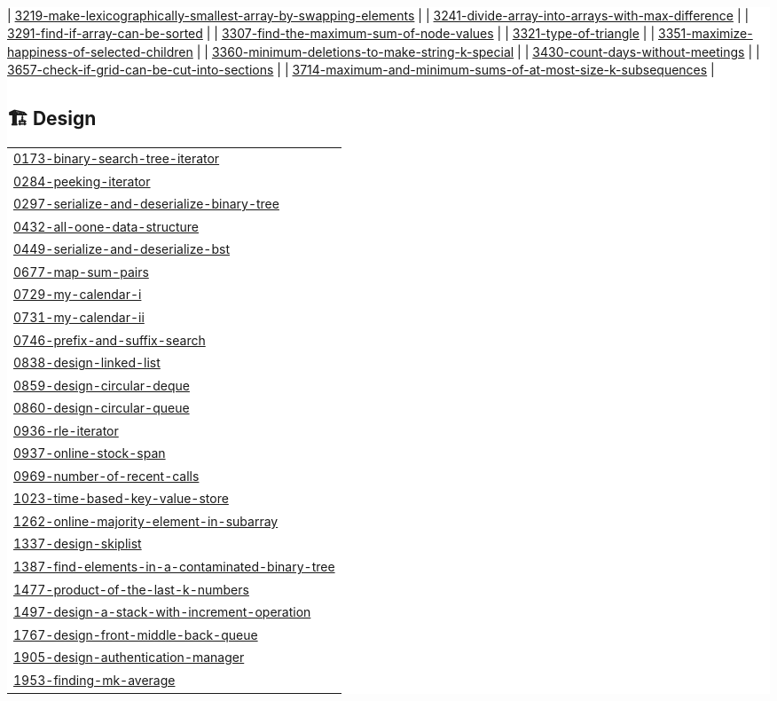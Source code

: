 | [3219-make-lexicographically-smallest-array-by-swapping-elements](./3219-make-lexicographically-smallest-array-by-swapping-elements)   |
| [3241-divide-array-into-arrays-with-max-difference](./3241-divide-array-into-arrays-with-max-difference)                               |
| [3291-find-if-array-can-be-sorted](./3291-find-if-array-can-be-sorted)                                                                 |
| [3307-find-the-maximum-sum-of-node-values](./3307-find-the-maximum-sum-of-node-values)                                                 |
| [3321-type-of-triangle](./3321-type-of-triangle)                                                                                       |
| [3351-maximize-happiness-of-selected-children](./3351-maximize-happiness-of-selected-children)                                         |
| [3360-minimum-deletions-to-make-string-k-special](./3360-minimum-deletions-to-make-string-k-special)                                   |
| [3430-count-days-without-meetings](./3430-count-days-without-meetings)                                                                 |
| [3657-check-if-grid-can-be-cut-into-sections](./3657-check-if-grid-can-be-cut-into-sections)                                           |
| [3714-maximum-and-minimum-sums-of-at-most-size-k-subsequences](./3714-maximum-and-minimum-sums-of-at-most-size-k-subsequences)         |

## 🏗️ Design

|                                                                                                        |
| ------------------------------------------------------------------------------------------------------ |
| [0173-binary-search-tree-iterator](./0173-binary-search-tree-iterator)                                 |
| [0284-peeking-iterator](./0284-peeking-iterator)                                                       |
| [0297-serialize-and-deserialize-binary-tree](./0297-serialize-and-deserialize-binary-tree)             |
| [0432-all-oone-data-structure](./0432-all-oone-data-structure)                                         |
| [0449-serialize-and-deserialize-bst](./0449-serialize-and-deserialize-bst)                             |
| [0677-map-sum-pairs](./0677-map-sum-pairs)                                                             |
| [0729-my-calendar-i](./0729-my-calendar-i)                                                             |
| [0731-my-calendar-ii](./0731-my-calendar-ii)                                                           |
| [0746-prefix-and-suffix-search](./0746-prefix-and-suffix-search)                                       |
| [0838-design-linked-list](./0838-design-linked-list)                                                   |
| [0859-design-circular-deque](./0859-design-circular-deque)                                             |
| [0860-design-circular-queue](./0860-design-circular-queue)                                             |
| [0936-rle-iterator](./0936-rle-iterator)                                                               |
| [0937-online-stock-span](./0937-online-stock-span)                                                     |
| [0969-number-of-recent-calls](./0969-number-of-recent-calls)                                           |
| [1023-time-based-key-value-store](./1023-time-based-key-value-store)                                   |
| [1262-online-majority-element-in-subarray](./1262-online-majority-element-in-subarray)                 |
| [1337-design-skiplist](./1337-design-skiplist)                                                         |
| [1387-find-elements-in-a-contaminated-binary-tree](./1387-find-elements-in-a-contaminated-binary-tree) |
| [1477-product-of-the-last-k-numbers](./1477-product-of-the-last-k-numbers)                             |
| [1497-design-a-stack-with-increment-operation](./1497-design-a-stack-with-increment-operation)         |
| [1767-design-front-middle-back-queue](./1767-design-front-middle-back-queue)                           |
| [1905-design-authentication-manager](./1905-design-authentication-manager)                             |
| [1953-finding-mk-average](./1953-finding-mk-average)                                                   |